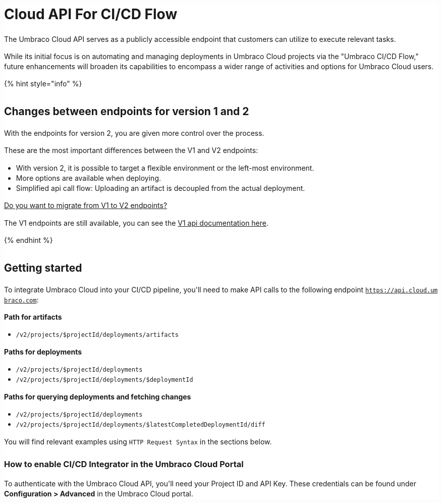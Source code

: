 # Cloud API For CI/CD Flow

The Umbraco Cloud API serves as a publicly accessible endpoint that customers can utilize to execute relevant tasks.

While its initial focus is on automating and managing deployments in Umbraco Cloud projects via the "Umbraco CI/CD Flow," future enhancements will broaden its capabilities to encompass a wider range of activities and options for Umbraco Cloud users.

{% hint style="info" %}

## Changes between endpoints for version 1 and 2

With the endpoints for version 2, you are given more control over the process. 

These are the most important differences between the V1 and V2 endpoints:

- With version 2, it is possible to target a flexible environment or the left-most environment.
- More options are available when deploying.
- Simplified api call flow: Uploading an artifact is decoupled from the actual deployment.

[Do you want to migrate from V1 to V2 endpoints?](./samplecicdpipeline/migrate.md)

The V1 endpoints are still available, you can see the [V1 api documentation here](./v1-umbraco-cloud-api.md).

{% endhint %}

## Getting started

To integrate Umbraco Cloud into your CI/CD pipeline, you'll need to make API calls to the following endpoint [`https://api.cloud.umbraco.com`](https://api.cloud.umbraco.com):

**Path for artifacts**

* `/v2/projects/$projectId/deployments/artifacts`

**Paths for deployments**

* `/v2/projects/$projectId/deployments`
* `/v2/projects/$projectId/deployments/$deploymentId`

**Paths for querying deployments and fetching changes**

* `/v2/projects/$projectId/deployments`
* `/v2/projects/$projectId/deployments/$latestCompletedDeploymentId/diff`

You will find relevant examples using `HTTP Request Syntax` in the sections below.

### How to enable CI/CD Integrator in the Umbraco Cloud Portal

To authenticate with the Umbraco Cloud API, you'll need your Project ID and API Key. These credentials can be found under **Configuration > Advanced** in the Umbraco Cloud portal.
